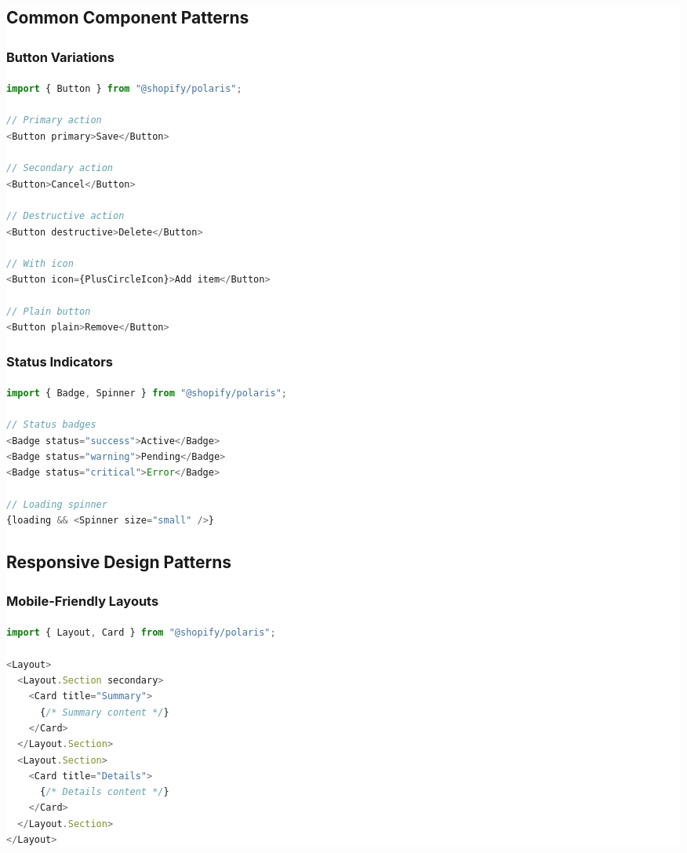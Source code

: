 ## Common Component Patterns

### Button Variations
```javascript
import { Button } from "@shopify/polaris";

// Primary action
<Button primary>Save</Button>

// Secondary action
<Button>Cancel</Button>

// Destructive action
<Button destructive>Delete</Button>

// With icon
<Button icon={PlusCircleIcon}>Add item</Button>

// Plain button
<Button plain>Remove</Button>
```

### Status Indicators
```javascript
import { Badge, Spinner } from "@shopify/polaris";

// Status badges
<Badge status="success">Active</Badge>
<Badge status="warning">Pending</Badge>
<Badge status="critical">Error</Badge>

// Loading spinner
{loading && <Spinner size="small" />}
```

## Responsive Design Patterns

### Mobile-Friendly Layouts
```javascript
import { Layout, Card } from "@shopify/polaris";

<Layout>
  <Layout.Section secondary>
    <Card title="Summary">
      {/* Summary content */}
    </Card>
  </Layout.Section>
  <Layout.Section>
    <Card title="Details">
      {/* Details content */}
    </Card>
  </Layout.Section>
</Layout>
```
